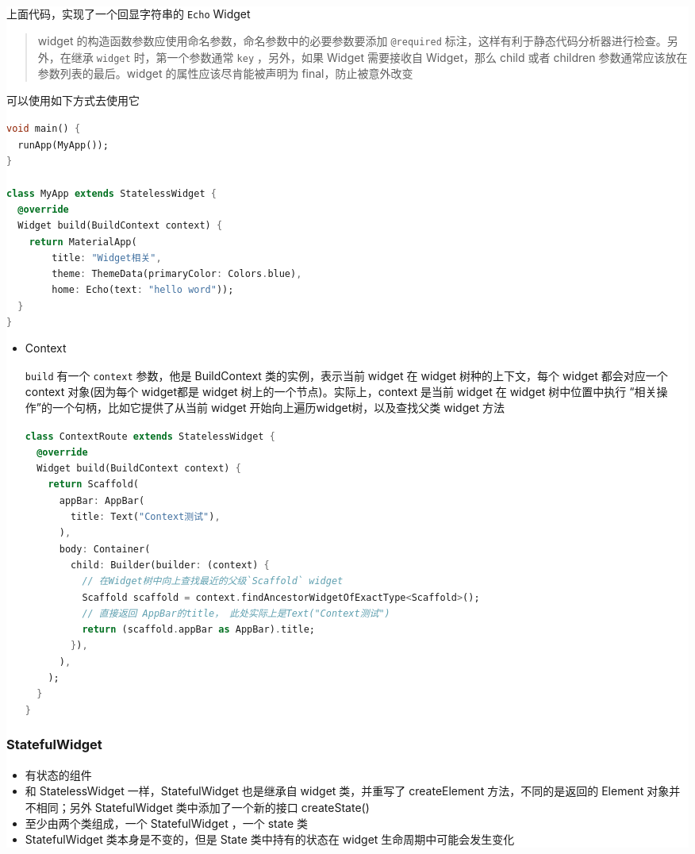   上面代码，实现了一个回显字符串的 `Echo` Widget

  > widget 的构造函数参数应使用命名参数，命名参数中的必要参数要添加 `@required` 标注，这样有利于静态代码分析器进行检查。另外，在继承 `widget` 时，第一个参数通常  `key` ，另外，如果 Widget 需要接收自 Widget，那么 child 或者 children 参数通常应该放在参数列表的最后。widget 的属性应该尽肯能被声明为 final，防止被意外改变

  可以使用如下方式去使用它

  ```dart
  void main() {
    runApp(MyApp());
  }
  
  class MyApp extends StatelessWidget {
    @override
    Widget build(BuildContext context) {
      return MaterialApp(
          title: "Widget相关",
          theme: ThemeData(primaryColor: Colors.blue),
          home: Echo(text: "hello word"));
    }
  }
  ```

- Context

  `build` 有一个 `context` 参数，他是 BuildContext 类的实例，表示当前 widget 在 widget 树种的上下文，每个 widget 都会对应一个 context 对象(因为每个 widget都是 widget 树上的一个节点)。实际上，context 是当前 widget 在 widget 树中位置中执行 “相关操作”的一个句柄，比如它提供了从当前 widget 开始向上遍历widget树，以及查找父类 widget 方法

  ```dart
  class ContextRoute extends StatelessWidget {
    @override
    Widget build(BuildContext context) {
      return Scaffold(
        appBar: AppBar(
          title: Text("Context测试"),
        ),
        body: Container(
          child: Builder(builder: (context) {
            // 在Widget树中向上查找最近的父级`Scaffold` widget
            Scaffold scaffold = context.findAncestorWidgetOfExactType<Scaffold>();
            // 直接返回 AppBar的title， 此处实际上是Text("Context测试")
            return (scaffold.appBar as AppBar).title;
          }),
        ),
      );
    }
  }
  ```

### StatefulWidget

- 有状态的组件
- 和 StatelessWidget 一样，StatefulWidget 也是继承自 widget 类，并重写了 createElement 方法，不同的是返回的 Element 对象并不相同；另外 StatefulWidget 类中添加了一个新的接口 createState()
- 至少由两个类组成，一个 StatefulWidget ，一个 state 类
- StatefulWidget 类本身是不变的，但是 State 类中持有的状态在 widget 生命周期中可能会发生变化
